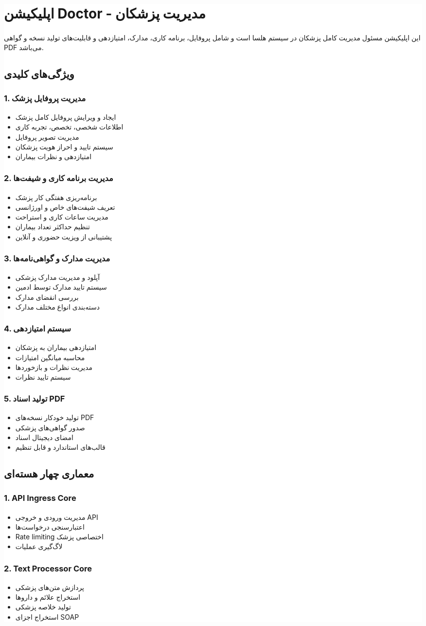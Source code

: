 # اپلیکیشن Doctor - مدیریت پزشکان

این اپلیکیشن مسئول مدیریت کامل پزشکان در سیستم هلسا است و شامل پروفایل، برنامه کاری، مدارک، امتیازدهی و قابلیت‌های تولید نسخه و گواهی PDF می‌باشد.

## ویژگی‌های کلیدی

### 1. مدیریت پروفایل پزشک
- ایجاد و ویرایش پروفایل کامل پزشک
- اطلاعات شخصی، تخصص، تجربه کاری
- مدیریت تصویر پروفایل
- سیستم تایید و احراز هویت پزشکان
- امتیازدهی و نظرات بیماران

### 2. مدیریت برنامه کاری و شیفت‌ها
- برنامه‌ریزی هفتگی کار پزشک
- تعریف شیفت‌های خاص و اورژانسی
- مدیریت ساعات کاری و استراحت
- تنظیم حداکثر تعداد بیماران
- پشتیبانی از ویزیت حضوری و آنلاین

### 3. مدیریت مدارک و گواهی‌نامه‌ها
- آپلود و مدیریت مدارک پزشکی
- سیستم تایید مدارک توسط ادمین
- بررسی انقضای مدارک
- دسته‌بندی انواع مختلف مدارک

### 4. سیستم امتیازدهی
- امتیازدهی بیماران به پزشکان
- محاسبه میانگین امتیازات
- مدیریت نظرات و بازخوردها
- سیستم تایید نظرات

### 5. تولید اسناد PDF
- تولید خودکار نسخه‌های PDF
- صدور گواهی‌های پزشکی
- امضای دیجیتال اسناد
- قالب‌های استاندارد و قابل تنظیم

## معماری چهار هسته‌ای

### 1. API Ingress Core
- مدیریت ورودی و خروجی API
- اعتبارسنجی درخواست‌ها
- Rate limiting اختصاصی پزشک
- لاگ‌گیری عملیات

### 2. Text Processor Core
- پردازش متن‌های پزشکی
- استخراج علائم و داروها
- تولید خلاصه پزشکی
- استخراج اجزای SOAP
